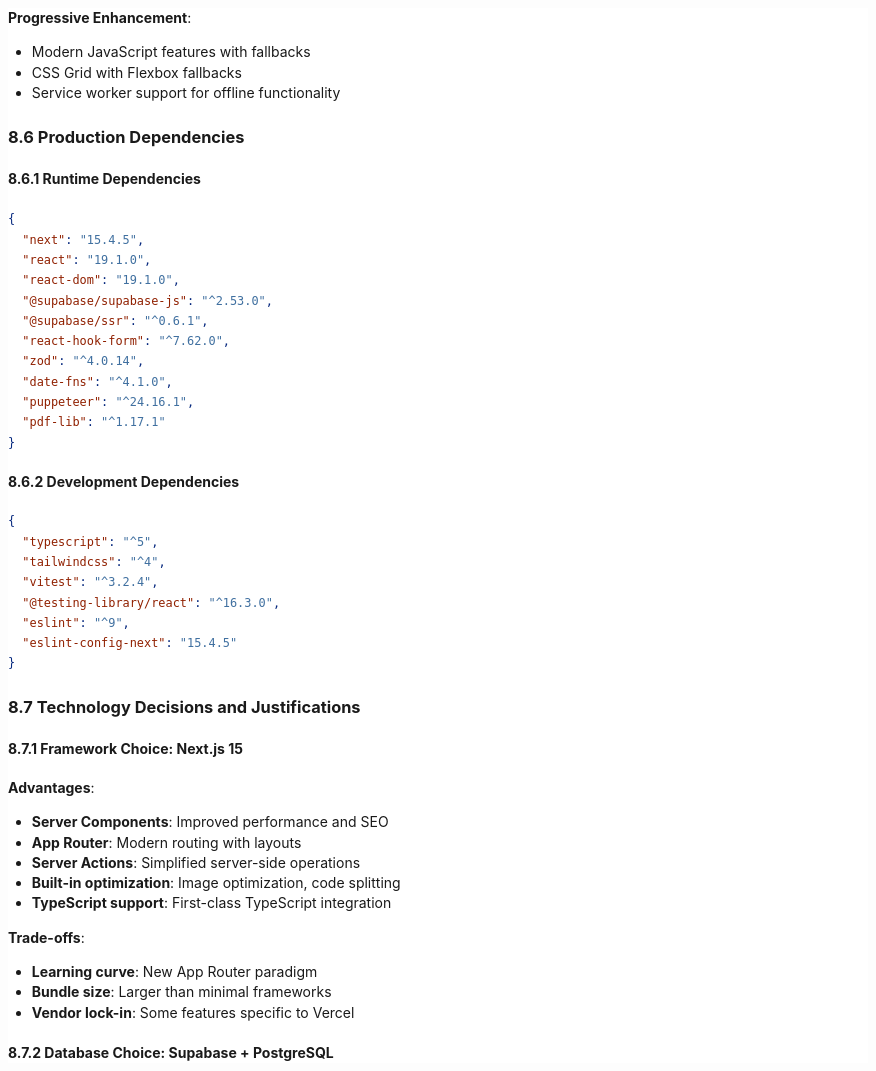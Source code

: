 **Progressive Enhancement**:
- Modern JavaScript features with fallbacks
- CSS Grid with Flexbox fallbacks
- Service worker support for offline functionality

### 8.6 Production Dependencies

#### 8.6.1 Runtime Dependencies
```json
{
  "next": "15.4.5",
  "react": "19.1.0",
  "react-dom": "19.1.0",
  "@supabase/supabase-js": "^2.53.0",
  "@supabase/ssr": "^0.6.1",
  "react-hook-form": "^7.62.0",
  "zod": "^4.0.14",
  "date-fns": "^4.1.0",
  "puppeteer": "^24.16.1",
  "pdf-lib": "^1.17.1"
}
```

#### 8.6.2 Development Dependencies
```json
{
  "typescript": "^5",
  "tailwindcss": "^4",
  "vitest": "^3.2.4",
  "@testing-library/react": "^16.3.0",
  "eslint": "^9",
  "eslint-config-next": "15.4.5"
}
```

### 8.7 Technology Decisions and Justifications

#### 8.7.1 Framework Choice: Next.js 15

**Advantages**:
- **Server Components**: Improved performance and SEO
- **App Router**: Modern routing with layouts
- **Server Actions**: Simplified server-side operations
- **Built-in optimization**: Image optimization, code splitting
- **TypeScript support**: First-class TypeScript integration

**Trade-offs**:
- **Learning curve**: New App Router paradigm
- **Bundle size**: Larger than minimal frameworks
- **Vendor lock-in**: Some features specific to Vercel

#### 8.7.2 Database Choice: Supabase + PostgreSQL

